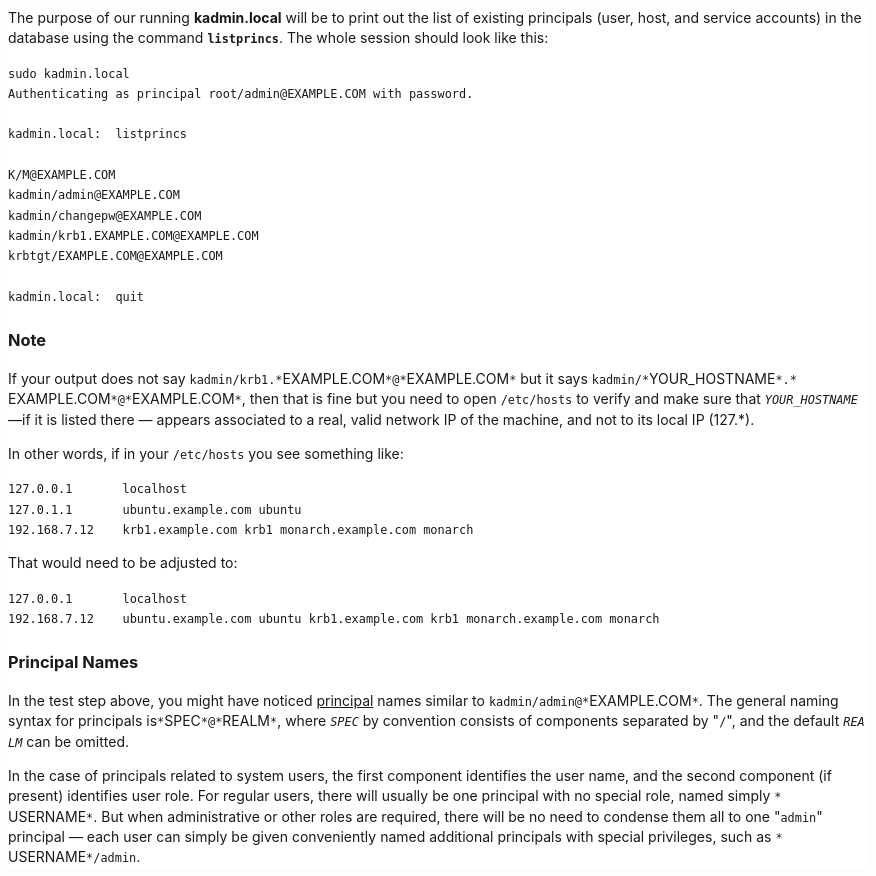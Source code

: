 The purpose of our running **kadmin.local** will be to print out the list of existing principals (user, host, and service accounts) in the database using the command **`listprincs`**. The whole session should look like this:

```
sudo kadmin.local
Authenticating as principal root/admin@EXAMPLE.COM with password.

kadmin.local:  listprincs

K/M@EXAMPLE.COM
kadmin/admin@EXAMPLE.COM
kadmin/changepw@EXAMPLE.COM
kadmin/krb1.EXAMPLE.COM@EXAMPLE.COM
krbtgt/EXAMPLE.COM@EXAMPLE.COM

kadmin.local:  quit
```



### Note

If your output does not say `kadmin/krb1.*`EXAMPLE.COM`*@*`EXAMPLE.COM`*` but it says `kadmin/*`YOUR_HOSTNAME`*.*`EXAMPLE.COM`*@*`EXAMPLE.COM`*`, then that is fine but you need to open `/etc/hosts` to verify and make sure that *`YOUR_HOSTNAME`* —if it is listed there — appears associated to a real, valid network IP of the machine, and not to its local IP (127.*). 

In other words, if in your `/etc/hosts` you see something like:

```
127.0.0.1       localhost
127.0.1.1       ubuntu.example.com ubuntu
192.168.7.12    krb1.example.com krb1 monarch.example.com monarch
```

That would need to be adjusted to:

```
127.0.0.1       localhost
192.168.7.12    ubuntu.example.com ubuntu krb1.example.com krb1 monarch.example.com monarch
```





### Principal Names

In the test step above, you might have noticed [principal](http://kerberos.org/software/tutorial.html#1.3.2) names similar to `kadmin/admin@*`EXAMPLE.COM`*`. The general naming syntax for principals is`*`SPEC`*@*`REALM`*`, where *`SPEC`* by convention consists of components separated by "`/`", and the default *`REALM`* can be omitted.

In the case of principals related to system users, the first component identifies the user name, and the second component (if present) identifies user role. For regular users, there will usually be one principal with no special role, named simply `*`USERNAME`*`. But when administrative or other roles are required, there will be no need to condense them all to one "`admin`" principal — each user can simply be given conveniently named additional principals with special privileges, such as `*`USERNAME`*/admin`.

